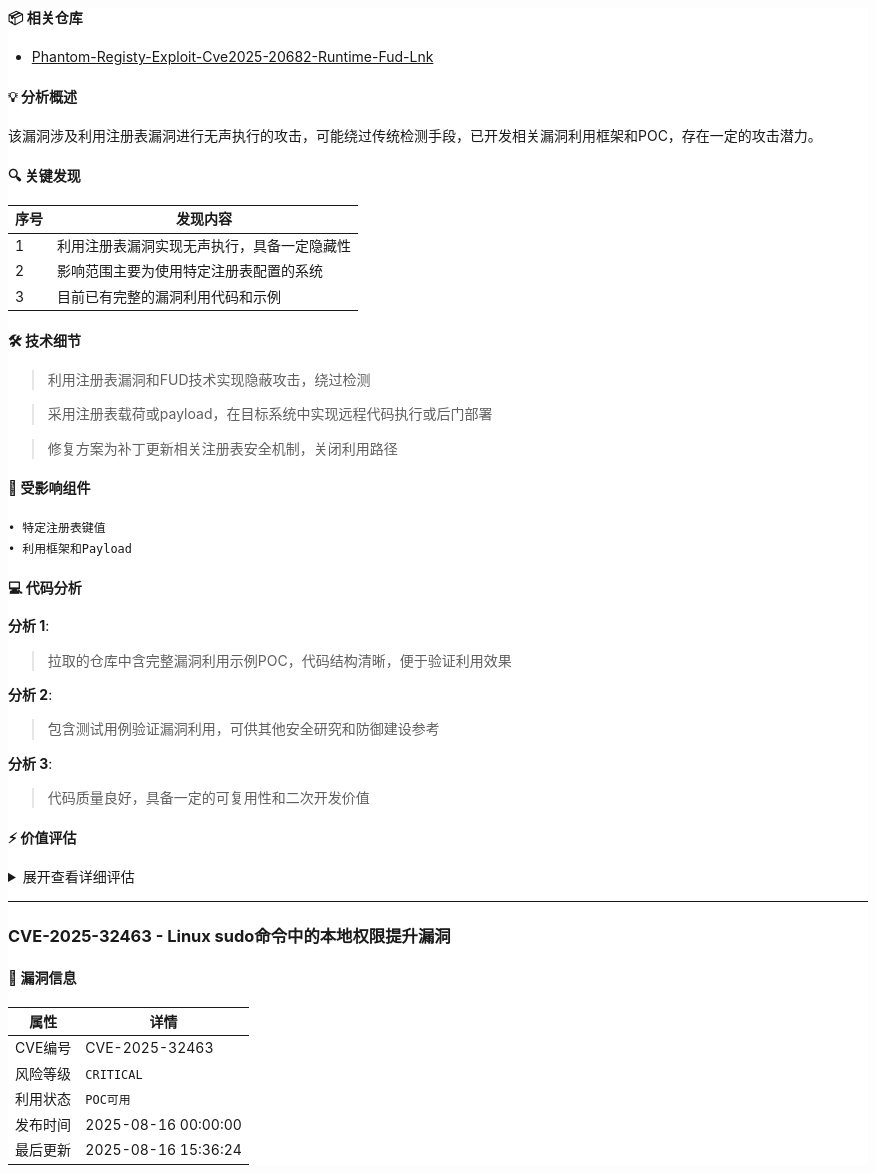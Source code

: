 #### 📦 相关仓库

- [Phantom-Registy-Exploit-Cve2025-20682-Runtime-Fud-Lnk](https://github.com/Caztemaz/Phantom-Registy-Exploit-Cve2025-20682-Runtime-Fud-Lnk)

#### 💡 分析概述

该漏洞涉及利用注册表漏洞进行无声执行的攻击，可能绕过传统检测手段，已开发相关漏洞利用框架和POC，存在一定的攻击潜力。

#### 🔍 关键发现

| 序号 | 发现内容 |
|------|----------|
| 1 | 利用注册表漏洞实现无声执行，具备一定隐藏性 |
| 2 | 影响范围主要为使用特定注册表配置的系统 |
| 3 | 目前已有完整的漏洞利用代码和示例 |

#### 🛠️ 技术细节

> 利用注册表漏洞和FUD技术实现隐蔽攻击，绕过检测

> 采用注册表载荷或payload，在目标系统中实现远程代码执行或后门部署

> 修复方案为补丁更新相关注册表安全机制，关闭利用路径


#### 🎯 受影响组件

```
• 特定注册表键值
• 利用框架和Payload
```

#### 💻 代码分析

**分析 1**:
> 拉取的仓库中含完整漏洞利用示例POC，代码结构清晰，便于验证利用效果

**分析 2**:
> 包含测试用例验证漏洞利用，可供其他安全研究和防御建设参考

**分析 3**:
> 代码质量良好，具备一定的可复用性和二次开发价值


#### ⚡ 价值评估

<details><summary>展开查看详细评估</summary></details>

---

### CVE-2025-32463 - Linux sudo命令中的本地权限提升漏洞

#### 📌 漏洞信息

| 属性 | 详情 |
|------|------|
| CVE编号 | CVE-2025-32463 |
| 风险等级 | `CRITICAL` |
| 利用状态 | `POC可用` |
| 发布时间 | 2025-08-16 00:00:00 |
| 最后更新 | 2025-08-16 15:36:24 |
